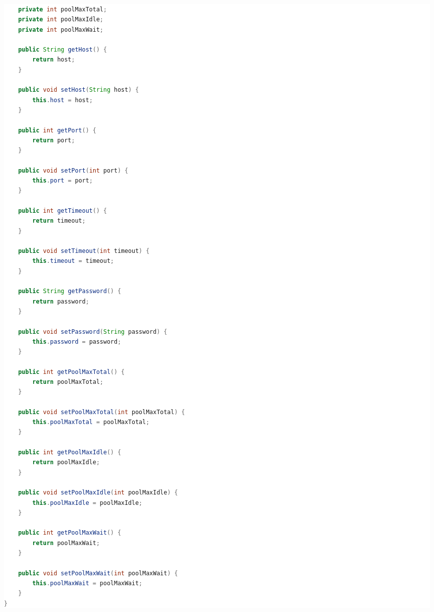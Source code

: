 ```java
    private int poolMaxTotal;
    private int poolMaxIdle;
    private int poolMaxWait;

    public String getHost() {
        return host;
    }

    public void setHost(String host) {
        this.host = host;
    }

    public int getPort() {
        return port;
    }

    public void setPort(int port) {
        this.port = port;
    }

    public int getTimeout() {
        return timeout;
    }

    public void setTimeout(int timeout) {
        this.timeout = timeout;
    }

    public String getPassword() {
        return password;
    }

    public void setPassword(String password) {
        this.password = password;
    }

    public int getPoolMaxTotal() {
        return poolMaxTotal;
    }

    public void setPoolMaxTotal(int poolMaxTotal) {
        this.poolMaxTotal = poolMaxTotal;
    }

    public int getPoolMaxIdle() {
        return poolMaxIdle;
    }

    public void setPoolMaxIdle(int poolMaxIdle) {
        this.poolMaxIdle = poolMaxIdle;
    }

    public int getPoolMaxWait() {
        return poolMaxWait;
    }

    public void setPoolMaxWait(int poolMaxWait) {
        this.poolMaxWait = poolMaxWait;
    }
}
```
